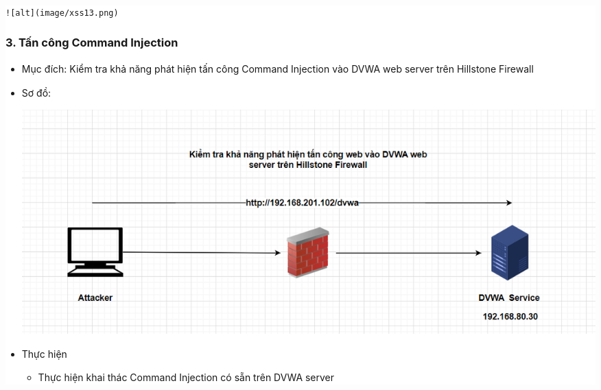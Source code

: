     ![alt](image/xss13.png)

### 3. Tấn công Command Injection
- Mục đích: Kiểm tra khả năng phát hiện tấn công Command Injection vào DVWA web server trên Hillstone Firewall
- Sơ đồ:

    ![alt](image/sodo.png)

- Thực hiện
  - Thực hiện khai thác Command Injection có sẵn trên DVWA server
  